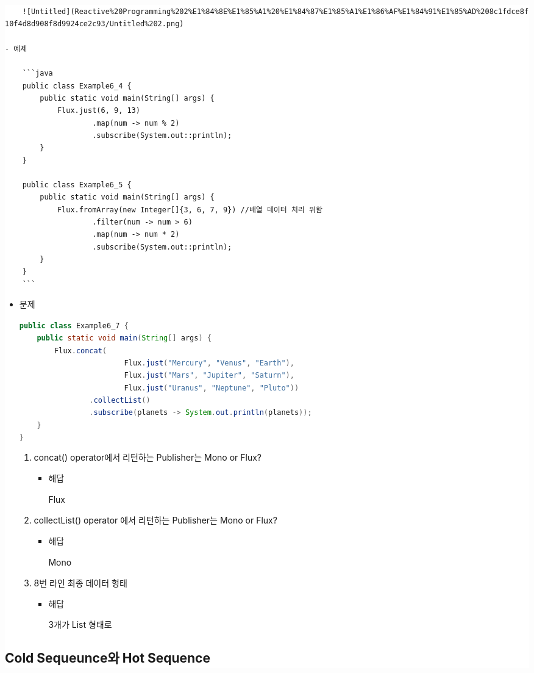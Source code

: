         ![Untitled](Reactive%20Programming%202%E1%84%8E%E1%85%A1%20%E1%84%87%E1%85%A1%E1%86%AF%E1%84%91%E1%85%AD%208c1fdce8f10f4d8d908f8d9924ce2c93/Untitled%202.png)
        
    - 예제
        
        ```java
        public class Example6_4 {
            public static void main(String[] args) {
                Flux.just(6, 9, 13)
                        .map(num -> num % 2)
                        .subscribe(System.out::println);
            }
        }
        
        public class Example6_5 {
            public static void main(String[] args) {
                Flux.fromArray(new Integer[]{3, 6, 7, 9}) //배열 데이터 처리 위함
                        .filter(num -> num > 6)
                        .map(num -> num * 2)
                        .subscribe(System.out::println);
            }
        }
        ```
        
- 문제
    
    ```java
    public class Example6_7 {
        public static void main(String[] args) {
            Flux.concat(
                            Flux.just("Mercury", "Venus", "Earth"),
                            Flux.just("Mars", "Jupiter", "Saturn"),
                            Flux.just("Uranus", "Neptune", "Pluto"))
                    .collectList()
                    .subscribe(planets -> System.out.println(planets));
        }
    }
    ```
    
    1. concat() operator에서 리턴하는 Publisher는 Mono or Flux?
        - 해답
            
            Flux
            
    2. collectList() operator 에서 리턴하는 Publisher는 Mono or Flux?
        - 해답
            
            Mono
            
    3. 8번 라인 최종 데이터 형태
        - 해답
            
            3개가 List 형태로
            

## Cold Sequeunce와 Hot Sequence
